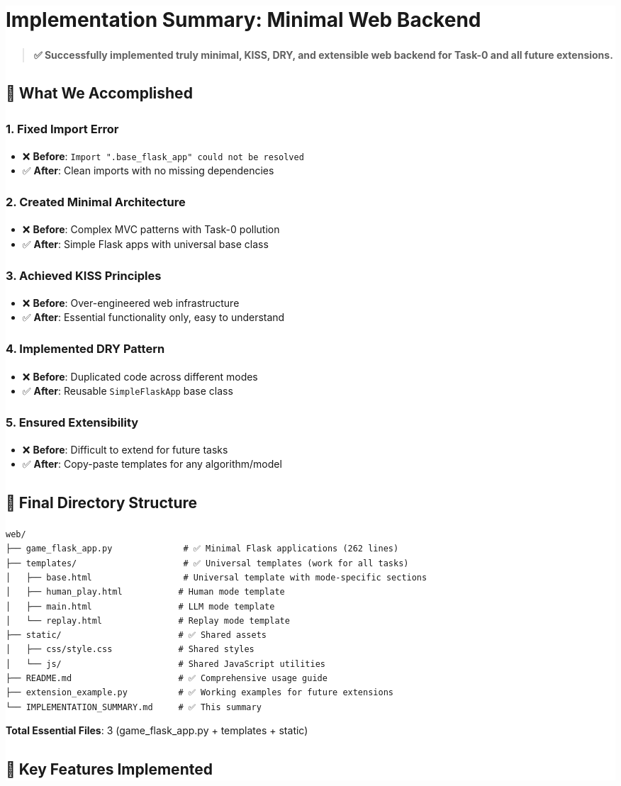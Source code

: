 # Implementation Summary: Minimal Web Backend

> **✅ Successfully implemented truly minimal, KISS, DRY, and extensible web backend for Task-0 and all future extensions.**

## 🎯 **What We Accomplished**

### **1. Fixed Import Error**
- ❌ **Before**: `Import ".base_flask_app" could not be resolved`
- ✅ **After**: Clean imports with no missing dependencies

### **2. Created Minimal Architecture**
- ❌ **Before**: Complex MVC patterns with Task-0 pollution
- ✅ **After**: Simple Flask apps with universal base class

### **3. Achieved KISS Principles**
- ❌ **Before**: Over-engineered web infrastructure
- ✅ **After**: Essential functionality only, easy to understand

### **4. Implemented DRY Pattern**
- ❌ **Before**: Duplicated code across different modes
- ✅ **After**: Reusable `SimpleFlaskApp` base class

### **5. Ensured Extensibility**
- ❌ **Before**: Difficult to extend for future tasks
- ✅ **After**: Copy-paste templates for any algorithm/model

## 📁 **Final Directory Structure**

```
web/
├── game_flask_app.py              # ✅ Minimal Flask applications (262 lines)
├── templates/                     # ✅ Universal templates (work for all tasks)
│   ├── base.html                  # Universal template with mode-specific sections
│   ├── human_play.html           # Human mode template
│   ├── main.html                 # LLM mode template
│   └── replay.html               # Replay mode template
├── static/                       # ✅ Shared assets
│   ├── css/style.css             # Shared styles
│   └── js/                       # Shared JavaScript utilities
├── README.md                     # ✅ Comprehensive usage guide
├── extension_example.py          # ✅ Working examples for future extensions
└── IMPLEMENTATION_SUMMARY.md     # ✅ This summary
```

**Total Essential Files**: 3 (game_flask_app.py + templates + static)

## 🚀 **Key Features Implemented**
